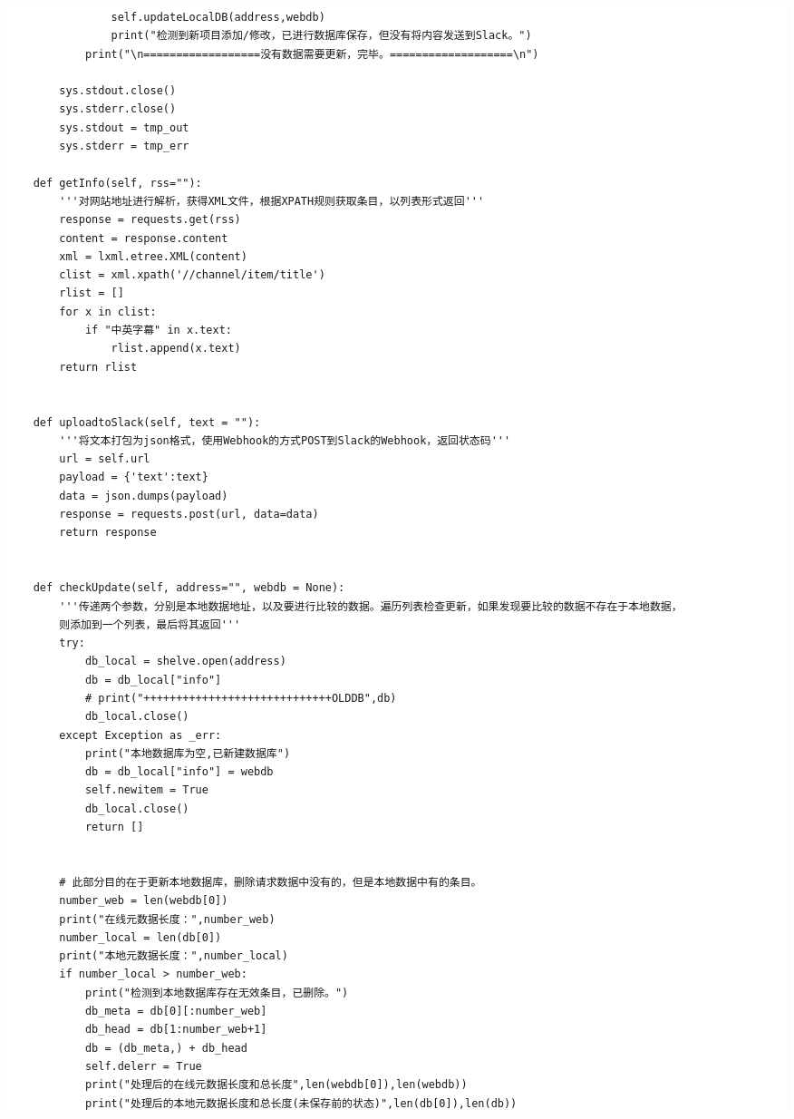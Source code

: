                     self.updateLocalDB(address,webdb)
                    print("检测到新项目添加/修改，已进行数据库保存，但没有将内容发送到Slack。")
                print("\n==================没有数据需要更新，完毕。===================\n")

            sys.stdout.close()
            sys.stderr.close()
            sys.stdout = tmp_out
            sys.stderr = tmp_err

        def getInfo(self, rss=""):
            '''对网站地址进行解析，获得XML文件，根据XPATH规则获取条目，以列表形式返回'''
            response = requests.get(rss)
            content = response.content
            xml = lxml.etree.XML(content)
            clist = xml.xpath('//channel/item/title')
            rlist = []
            for x in clist:
                if "中英字幕" in x.text:
                    rlist.append(x.text)
            return rlist


        def uploadtoSlack(self, text = ""):
            '''将文本打包为json格式，使用Webhook的方式POST到Slack的Webhook，返回状态码'''
            url = self.url
            payload = {'text':text}
            data = json.dumps(payload)
            response = requests.post(url, data=data)
            return response


        def checkUpdate(self, address="", webdb = None):
            '''传递两个参数，分别是本地数据地址，以及要进行比较的数据。遍历列表检查更新，如果发现要比较的数据不存在于本地数据，
            则添加到一个列表，最后将其返回'''
            try:
                db_local = shelve.open(address)
                db = db_local["info"]
                # print("+++++++++++++++++++++++++++++OLDDB",db)
                db_local.close()
            except Exception as _err:
                print("本地数据库为空,已新建数据库")
                db = db_local["info"] = webdb
                self.newitem = True
                db_local.close()
                return []
                

            # 此部分目的在于更新本地数据库，删除请求数据中没有的，但是本地数据中有的条目。
            number_web = len(webdb[0])
            print("在线元数据长度：",number_web)
            number_local = len(db[0])
            print("本地元数据长度：",number_local)
            if number_local > number_web:
                print("检测到本地数据库存在无效条目，已删除。")
                db_meta = db[0][:number_web]
                db_head = db[1:number_web+1]
                db = (db_meta,) + db_head
                self.delerr = True
                print("处理后的在线元数据长度和总长度",len(webdb[0]),len(webdb))
                print("处理后的本地元数据长度和总长度(未保存前的状态)",len(db[0]),len(db))
